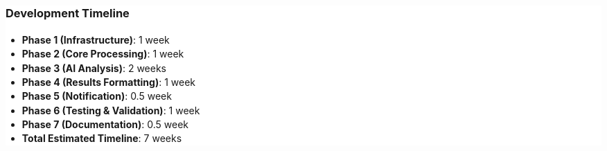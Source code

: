 ### Development Timeline
- **Phase 1 (Infrastructure)**: 1 week
- **Phase 2 (Core Processing)**: 1 week
- **Phase 3 (AI Analysis)**: 2 weeks
- **Phase 4 (Results Formatting)**: 1 week
- **Phase 5 (Notification)**: 0.5 week
- **Phase 6 (Testing & Validation)**: 1 week
- **Phase 7 (Documentation)**: 0.5 week
- **Total Estimated Timeline**: 7 weeks 